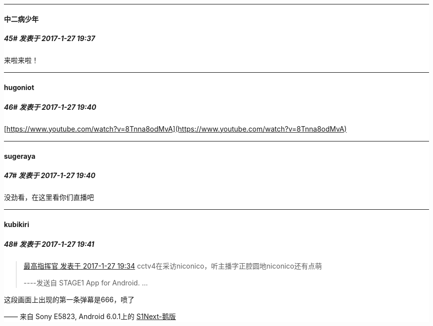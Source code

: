*****

####  中二病少年  
##### 45#       发表于 2017-1-27 19:37




来啦来啦！







*****

####  hugoniot  
##### 46#       发表于 2017-1-27 19:40



[https://www.youtube.com/watch?v=8Tnna8odMvA](https://www.youtube.com/watch?v=8Tnna8odMvA)







*****

####  sugeraya  
##### 47#       发表于 2017-1-27 19:40




没劲看，在这里看你们直播吧







*****

####  kubikiri  
##### 48#       发表于 2017-1-27 19:41



<blockquote><a href="httphttps://bbs.saraba1st.com/2b/forum.php?mod=redirect&amp;goto=findpost&amp;pid=35034053&amp;ptid=1471289" target="_blank">最高指挥官 发表于 2017-1-27 19:34</a>
cctv4在采访niconico，听主播字正腔圆地niconico还有点萌


----发送自 STAGE1 App for Android. ...</blockquote>
这段画面上出现的第一条弹幕是666，喷了

—— 来自 Sony E5823, Android 6.0.1上的 [S1Next-鹅版](http://www.coolapk.com/apk/me.ykrank.s1next)





